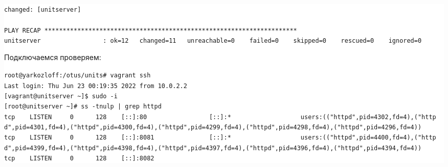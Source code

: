 ```
changed: [unitserver]

PLAY RECAP *********************************************************************
unitserver                 : ok=12   changed=11   unreachable=0    failed=0    skipped=0    rescued=0    ignored=0
```
Подключаемся проверяем:
```
root@yarkozloff:/otus/units# vagrant ssh
Last login: Thu Jun 23 00:19:35 2022 from 10.0.2.2
[vagrant@unitserver ~]$ sudo -i
[root@unitserver ~]# ss -tnulp | grep httpd
tcp    LISTEN     0      128    [::]:80                 [::]:*                   users:(("httpd",pid=4302,fd=4),("httpd",pid=4301,fd=4),("httpd",pid=4300,fd=4),("httpd",pid=4299,fd=4),("httpd",pid=4298,fd=4),("httpd",pid=4296,fd=4))
tcp    LISTEN     0      128    [::]:8081               [::]:*                   users:(("httpd",pid=4400,fd=4),("httpd",pid=4399,fd=4),("httpd",pid=4398,fd=4),("httpd",pid=4397,fd=4),("httpd",pid=4396,fd=4),("httpd",pid=4394,fd=4))
tcp    LISTEN     0      128    [::]:8082           

